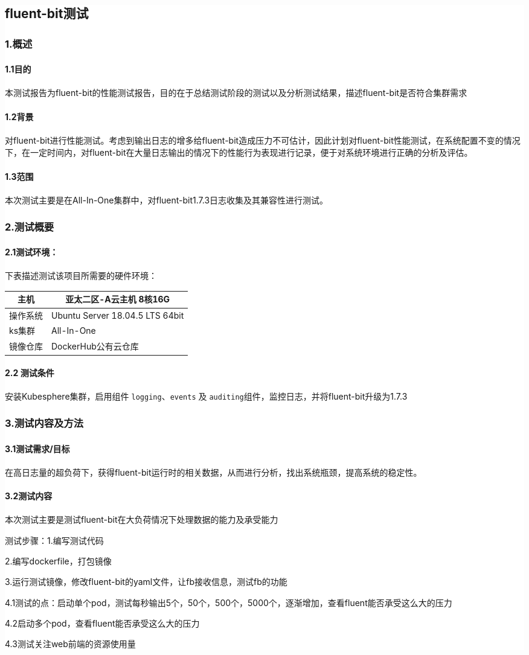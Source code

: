 ## fluent-bit测试
### 1.概述

#### 1.1目的

本测试报告为fluent-bit的性能测试报告，目的在于总结测试阶段的测试以及分析测试结果，描述fluent-bit是否符合集群需求

#### 1.2背景

对fluent-bit进行性能测试。考虑到输出日志的增多给fluent-bit造成压力不可估计，因此计划对fluent-bit性能测试，在系统配置不变的情况下，在一定时间内，对fluent-bit在大量日志输出的情况下的性能行为表现进行记录，便于对系统环境进行正确的分析及评估。

#### 1.3范围

本次测试主要是在All-In-One集群中，对fluent-bit1.7.3日志收集及其兼容性进行测试。

### 2.测试概要

#### 2.1测试环境：

下表描述测试该项目所需要的硬件环境：

| 主机     | 亚太二区-A云主机 8核16G         |
| -------- | ------------------------------- |
| 操作系统 | Ubuntu Server 18.04.5 LTS 64bit |
| ks集群   | All-In-One                      |
| 镜像仓库 | DockerHub公有云仓库             |

#### 2.2 测试条件

安装Kubesphere集群，启用组件 `logging`、`events` 及 `auditing`组件，监控日志，并将fluent-bit升级为1.7.3

### 3.测试内容及方法

#### 3.1测试需求/目标

在高日志量的超负荷下，获得fluent-bit运行时的相关数据，从而进行分析，找出系统瓶颈，提高系统的稳定性。

#### 3.2测试内容

本次测试主要是测试fluent-bit在大负荷情况下处理数据的能力及承受能力

测试步骤：1.编写测试代码

2.编写dockerfile，打包镜像

3.运行测试镜像，修改fluent-bit的yaml文件，让fb接收信息，测试fb的功能

4.1测试的点：启动单个pod，测试每秒输出5个，50个，500个，5000个，逐渐增加，查看fluent能否承受这么大的压力

4.2启动多个pod，查看fluent能否承受这么大的压力

4.3测试关注web前端的资源使用量
